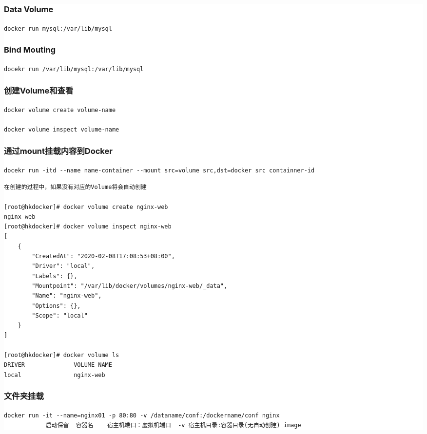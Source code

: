 ### Data Volume

```
docker run mysql:/var/lib/mysql
```

### Bind Mouting

```
docekr run /var/lib/mysql:/var/lib/mysql
```

### 创建Volume和查看

```
docker volume create volume-name

docker volume inspect volume-name
```

### 通过mount挂载内容到Docker

```
docekr run -itd --name name-container --mount src=volume src,dst=docker src containner-id
```

```
在创建的过程中，如果没有对应的Volume将会自动创建

[root@hkdocker]# docker volume create nginx-web
nginx-web
[root@hkdocker]# docker volume inspect nginx-web
[
    {
        "CreatedAt": "2020-02-08T17:08:53+08:00",
        "Driver": "local",
        "Labels": {},
        "Mountpoint": "/var/lib/docker/volumes/nginx-web/_data",
        "Name": "nginx-web",
        "Options": {},
        "Scope": "local"
    }
]

[root@hkdocker]# docker volume ls
DRIVER              VOLUME NAME
local               nginx-web
```

### 文件夹挂载

```
docker run -it --name=nginx01 -p 80:80 -v /dataname/conf:/dockername/conf nginx
		    启动保留  容器名    宿主机端口：虚拟机端口  -v 宿主机目录:容器目录(无自动创建) image
```
